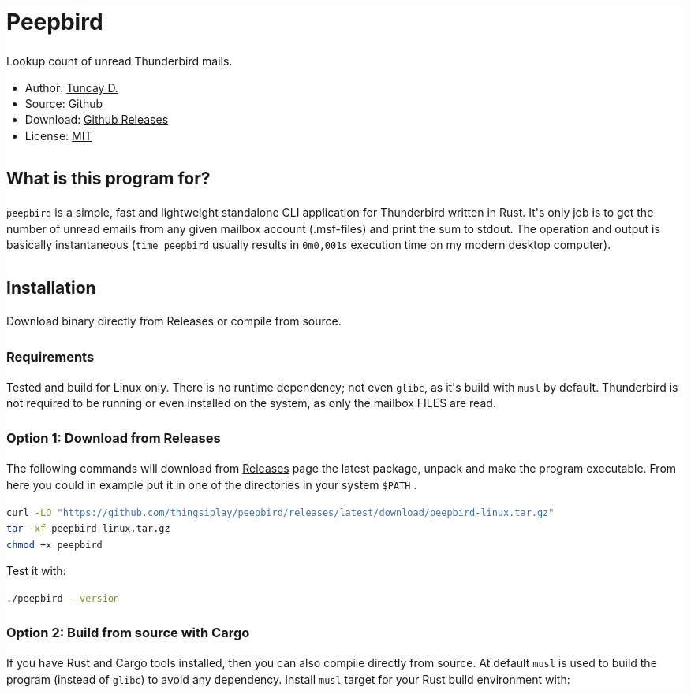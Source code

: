 # Peepbird

Lookup count of unread Thunderbird mails.

- Author: [Tuncay D.](https://github.com/thingsiplay)
- Source: [Github](https://github.com/thingsiplay/peepbird)
- Download: [Github Releases](https://github.com/thingsiplay/peepbird/releases)
- License: [MIT](LICENSE)

## What is this program for?

`peepbird` is a simple, fast and lightweight standalone CLI application for
Thunderbird written in Rust. It's only job is to get the number of unread
emails from any given mailbox account (.msf-files) and print the sum to stdout.
The operation and output is basically instantaneous (`time peepbird` usually
results in `0m0,001s` execution time on my modern desktop computer).

## Installation

Download binary directly from Releases or compile from source.

### Requirements

Tested and build for Linux only. There is no runtime dependency; not even
`glibc`, as it's build with `musl` by default. Thunderbird is not required to be
running or even installed on the system, as only the mailbox FILES are read.

### Option 1: Download from Releases

The following commands will download from
[Releases](https://github.com/thingsiplay/peepbird/releases) page the latest
package, unpack and make the program executable. From here you could in example
put it in one of the directories in your system `$PATH` .

```sh
curl -LO "https://github.com/thingsiplay/peepbird/releases/latest/download/peepbird-linux.tar.gz"
tar -xf peepbird-linux.tar.gz
chmod +x peepbird
```

Test it with:

```sh
./peepbird --version
```

### Option 2: Build from source with Cargo

If you have Rust and Cargo tools installed, then you can also compile directly
from source. At default `musl` is used to build the program (instead of
`glibc`) to avoid any dependency. Install `musl` target for your Rust build
environment with:
